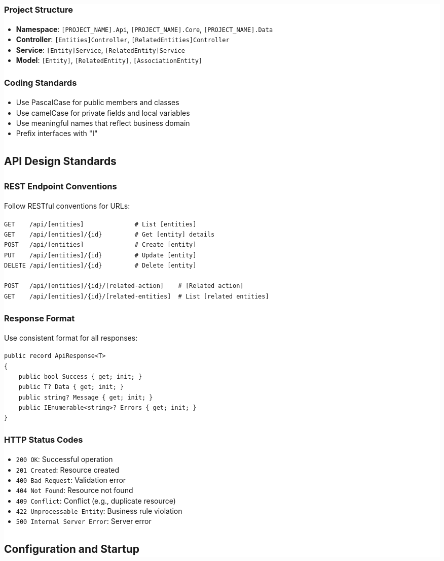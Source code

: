 ### Project Structure
- **Namespace**: `[PROJECT_NAME].Api`, `[PROJECT_NAME].Core`, `[PROJECT_NAME].Data`
- **Controller**: `[Entities]Controller`, `[RelatedEntities]Controller`
- **Service**: `[Entity]Service`, `[RelatedEntity]Service`
- **Model**: `[Entity]`, `[RelatedEntity]`, `[AssociationEntity]`

### Coding Standards
- Use PascalCase for public members and classes
- Use camelCase for private fields and local variables
- Use meaningful names that reflect business domain
- Prefix interfaces with "I"

## API Design Standards

### REST Endpoint Conventions
Follow RESTful conventions for URLs:

```
GET    /api/[entities]              # List [entities]
GET    /api/[entities]/{id}         # Get [entity] details
POST   /api/[entities]              # Create [entity]
PUT    /api/[entities]/{id}         # Update [entity]
DELETE /api/[entities]/{id}         # Delete [entity]

POST   /api/[entities]/{id}/[related-action]    # [Related action]
GET    /api/[entities]/{id}/[related-entities]  # List [related entities]
```

### Response Format
Use consistent format for all responses:

```[BACKEND_LANGUAGE]
public record ApiResponse<T>
{
    public bool Success { get; init; }
    public T? Data { get; init; }
    public string? Message { get; init; }
    public IEnumerable<string>? Errors { get; init; }
}
```

### HTTP Status Codes
- `200 OK`: Successful operation
- `201 Created`: Resource created
- `400 Bad Request`: Validation error
- `404 Not Found`: Resource not found
- `409 Conflict`: Conflict (e.g., duplicate resource)
- `422 Unprocessable Entity`: Business rule violation
- `500 Internal Server Error`: Server error

## Configuration and Startup
